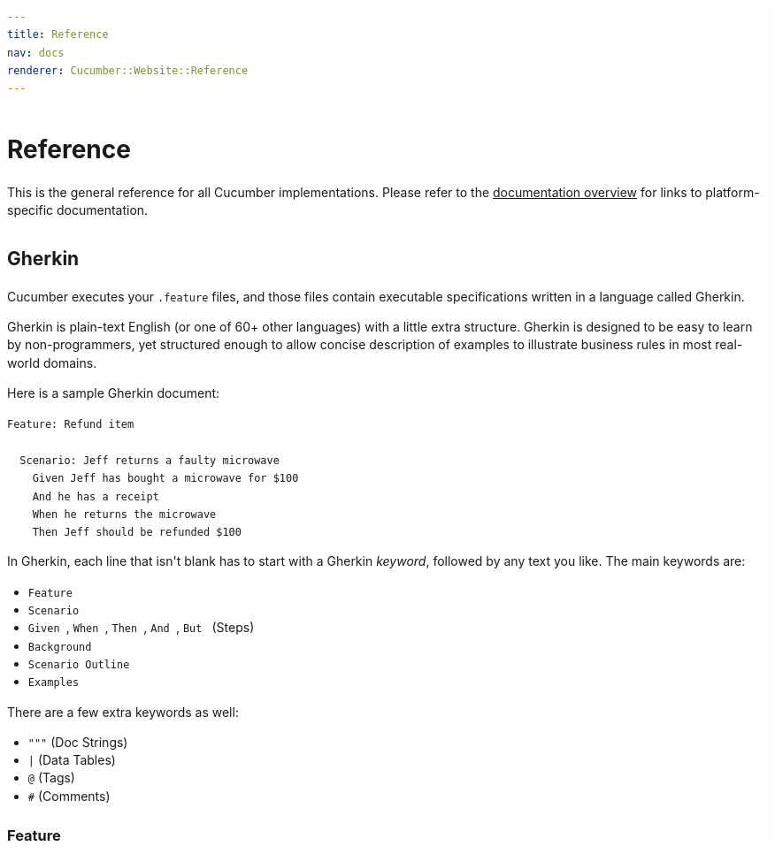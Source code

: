 ```yaml
---
title: Reference
nav: docs
renderer: Cucumber::Website::Reference
---
```


# Reference

This is the general reference for all Cucumber implementations. Please refer to
the [documentation overview](/docs) for links to platform-specific documentation.

## Gherkin

Cucumber executes your `.feature` files, and those files contain executable specifications
written in a language called Gherkin.

Gherkin is plain-text English (or one of 60+ other languages) with a little extra structure.
Gherkin is designed to be easy to learn by non-programmers, yet structured enough to
allow concise description of examples to illustrate business rules in most real-world
domains.

Here is a sample Gherkin document:

```gherkin
Feature: Refund item

  Scenario: Jeff returns a faulty microwave
    Given Jeff has bought a microwave for $100
    And he has a receipt
    When he returns the microwave
    Then Jeff should be refunded $100
```

In Gherkin, each line that isn't blank has to start with a Gherkin *keyword*,
followed by any text you like. The main keywords are:

* `Feature`
* `Scenario`
* `Given `, `When `, `Then `, `And `, `But `  (Steps)
* `Background`
* `Scenario Outline`
* `Examples`

There are a few extra keywords as well:

* `"""` (Doc Strings)
* `|` (Data Tables)
* `@` (Tags)
* `#` (Comments)

### Feature
